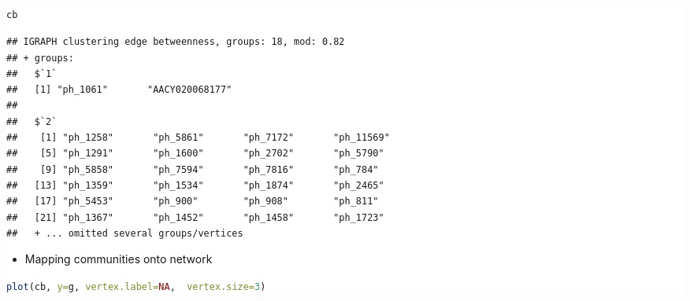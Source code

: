 ``` r
cb
```

    ## IGRAPH clustering edge betweenness, groups: 18, mod: 0.82
    ## + groups:
    ##   $`1`
    ##   [1] "ph_1061"       "AACY020068177"
    ##   
    ##   $`2`
    ##    [1] "ph_1258"       "ph_5861"       "ph_7172"       "ph_11569"     
    ##    [5] "ph_1291"       "ph_1600"       "ph_2702"       "ph_5790"      
    ##    [9] "ph_5858"       "ph_7594"       "ph_7816"       "ph_784"       
    ##   [13] "ph_1359"       "ph_1534"       "ph_1874"       "ph_2465"      
    ##   [17] "ph_5453"       "ph_900"        "ph_908"        "ph_811"       
    ##   [21] "ph_1367"       "ph_1452"       "ph_1458"       "ph_1723"      
    ##   + ... omitted several groups/vertices

-   Mapping communities onto network

``` r
plot(cb, y=g, vertex.label=NA,  vertex.size=3)
```
